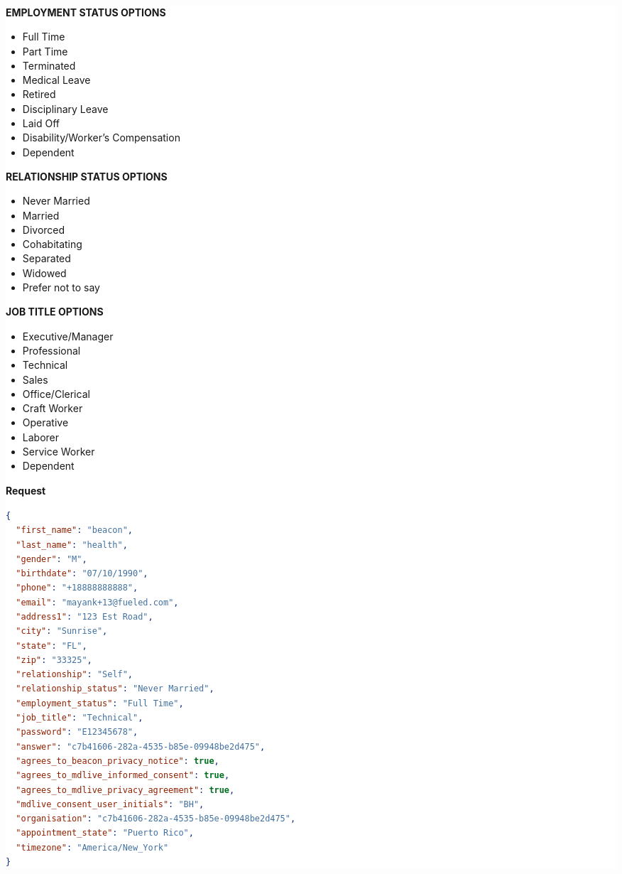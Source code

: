 **EMPLOYMENT STATUS OPTIONS**

- Full Time
- Part Time
- Terminated
- Medical Leave
- Retired
- Disciplinary Leave
- Laid Off
- Disability/Worker’s Compensation
- Dependent

**RELATIONSHIP STATUS OPTIONS**

- Never Married
- Married
- Divorced
- Cohabitating
- Separated
- Widowed
- Prefer not to say

**JOB TITLE OPTIONS**

- Executive/Manager
- Professional
- Technical
- Sales
- Office/Clerical
- Craft Worker
- Operative
- Laborer
- Service Worker
- Dependent

__Request__
```json
{
  "first_name": "beacon",
  "last_name": "health",
  "gender": "M",
  "birthdate": "07/10/1990",
  "phone": "+18888888888",
  "email": "mayank+13@fueled.com",
  "address1": "123 Est Road",
  "city": "Sunrise",
  "state": "FL",
  "zip": "33325",
  "relationship": "Self",
  "relationship_status": "Never Married",
  "employment_status": "Full Time",
  "job_title": "Technical",
  "password": "E12345678",
  "answer": "c7b41606-282a-4535-b85e-09948be2d475",
  "agrees_to_beacon_privacy_notice": true,
  "agrees_to_mdlive_informed_consent": true,
  "agrees_to_mdlive_privacy_agreement": true,
  "mdlive_consent_user_initials": "BH",
  "organisation": "c7b41606-282a-4535-b85e-09948be2d475",
  "appointment_state": "Puerto Rico",
  "timezone": "America/New_York"
}
```
